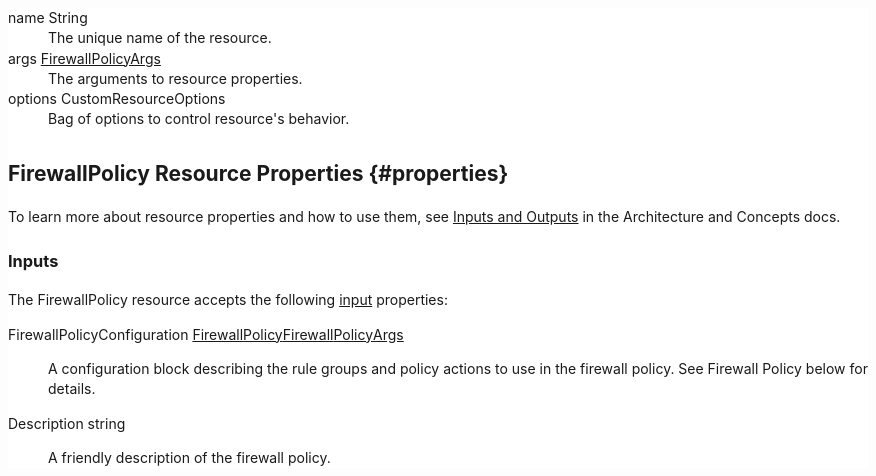 </pulumi-choosable>
</div>

<div>
<pulumi-choosable type="language" values="java">

<dl class="resources-properties"><dt
        class="property-required" title="Required">
        <span>name</span>
        <span class="property-indicator"></span>
        <span class="property-type">String</span>
    </dt>
    <dd>The unique name of the resource.</dd><dt
        class="property-required" title="Required">
        <span>args</span>
        <span class="property-indicator"></span>
        <span class="property-type"><a href="#inputs">FirewallPolicyArgs</a></span>
    </dt>
    <dd>The arguments to resource properties.</dd><dt
        class="property-optional" title="Optional">
        <span>options</span>
        <span class="property-indicator"></span>
        <span class="property-type">CustomResourceOptions</span>
    </dt>
    <dd>Bag of options to control resource&#39;s behavior.</dd></dl>

</pulumi-choosable>
</div>

## FirewallPolicy Resource Properties {#properties}

To learn more about resource properties and how to use them, see [Inputs and Outputs](/docs/intro/concepts/inputs-outputs) in the Architecture and Concepts docs.

### Inputs

The FirewallPolicy resource accepts the following [input](/docs/intro/concepts/inputs-outputs) properties:



<div>
<pulumi-choosable type="language" values="csharp">
<dl class="resources-properties"><dt class="property-required"
            title="Required">
        <span id="firewallpolicyconfiguration_csharp">
<a data-swiftype-name="resource-property" data-swiftype-type="text" href="#firewallpolicyconfiguration_csharp" style="color: inherit; text-decoration: inherit;">Firewall<wbr>Policy<wbr>Configuration</a>
</span>
        <span class="property-indicator"></span>
        <span class="property-type"><a href="#firewallpolicyfirewallpolicy">Firewall<wbr>Policy<wbr>Firewall<wbr>Policy<wbr>Args</a></span>
    </dt>
    <dd><p>A configuration block describing the rule groups and policy actions to use in the firewall policy. See Firewall Policy below for details.</p>
</dd><dt class="property-optional"
            title="Optional">
        <span id="description_csharp">
<a data-swiftype-name="resource-property" data-swiftype-type="text" href="#description_csharp" style="color: inherit; text-decoration: inherit;">Description</a>
</span>
        <span class="property-indicator"></span>
        <span class="property-type">string</span>
    </dt>
    <dd><p>A friendly description of the firewall policy.</p>